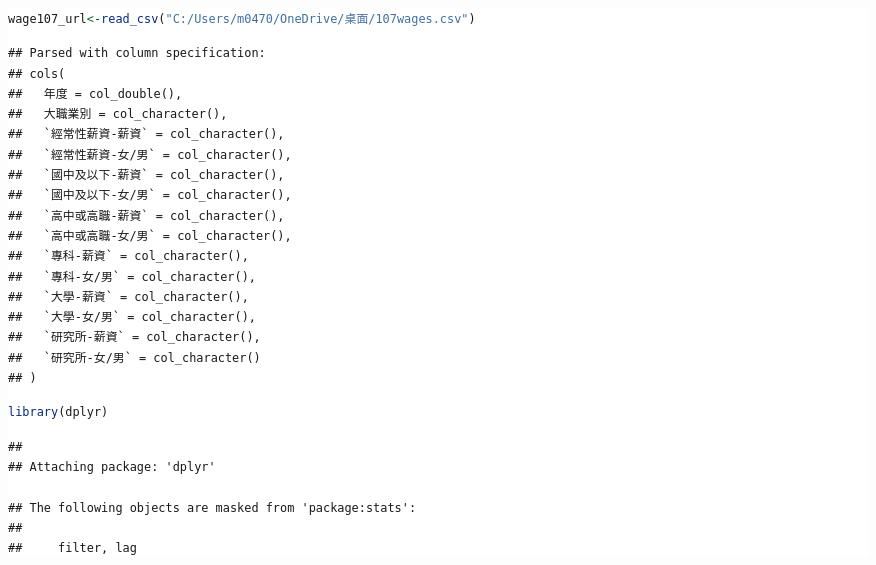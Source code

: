 ``` r
wage107_url<-read_csv("C:/Users/m0470/OneDrive/桌面/107wages.csv")
```

    ## Parsed with column specification:
    ## cols(
    ##   年度 = col_double(),
    ##   大職業別 = col_character(),
    ##   `經常性薪資-薪資` = col_character(),
    ##   `經常性薪資-女/男` = col_character(),
    ##   `國中及以下-薪資` = col_character(),
    ##   `國中及以下-女/男` = col_character(),
    ##   `高中或高職-薪資` = col_character(),
    ##   `高中或高職-女/男` = col_character(),
    ##   `專科-薪資` = col_character(),
    ##   `專科-女/男` = col_character(),
    ##   `大學-薪資` = col_character(),
    ##   `大學-女/男` = col_character(),
    ##   `研究所-薪資` = col_character(),
    ##   `研究所-女/男` = col_character()
    ## )

``` r
library(dplyr)
```

    ## 
    ## Attaching package: 'dplyr'

    ## The following objects are masked from 'package:stats':
    ## 
    ##     filter, lag
